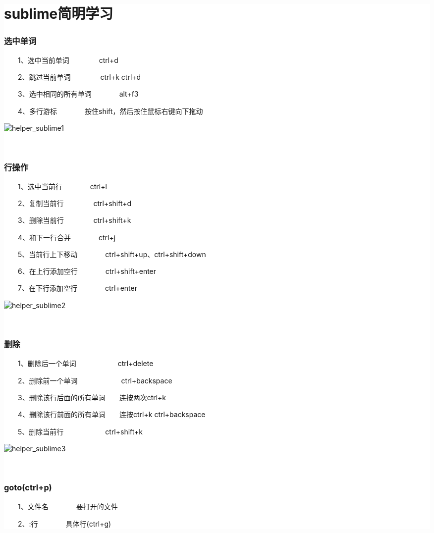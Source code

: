 # sublime简明学习

### 选中单词

&emsp;&emsp;1、选中当前单词 &emsp;&emsp;&emsp;&emsp;ctrl+d

&emsp;&emsp;2、跳过当前单词 &emsp;&emsp;&emsp;&emsp;ctrl+k ctrl+d

&emsp;&emsp;3、选中相同的所有单词&emsp;&emsp;&emsp;&emsp;alt+f3

&emsp;&emsp;4、多行游标&emsp;&emsp;&emsp;&emsp;按住shift，然后按住鼠标右键向下拖动

![helper_sublime1](https://pic.xiaohuochai.site/blog/helper_sublime1.gif)

&nbsp;

### 行操作

&emsp;&emsp;1、选中当前行&emsp;&emsp;&emsp;&emsp;ctrl+l

&emsp;&emsp;2、复制当前行&emsp;&emsp;&emsp;&emsp; ctrl+shift+d

&emsp;&emsp;3、删除当前行&emsp;&emsp;&emsp;&emsp; ctrl+shift+k

&emsp;&emsp;4、和下一行合并&emsp;&emsp;&emsp;&emsp;ctrl+j

&emsp;&emsp;5、当前行上下移动&emsp;&emsp;&emsp;&emsp;ctrl+shift+up、ctrl+shift+down

&emsp;&emsp;6、在上行添加空行&emsp;&emsp;&emsp;&emsp;ctrl+shift+enter

&emsp;&emsp;7、在下行添加空行&emsp;&emsp;&emsp;&emsp;ctrl+enter

![helper_sublime2](https://pic.xiaohuochai.site/blog/CSS_grammer_alternate.gif)

&nbsp;

### 删除

&emsp;&emsp;1、删除后一个单词&emsp;&emsp;&emsp;&emsp;&emsp;&emsp;ctrl+delete

&emsp;&emsp;2、删除前一个单词&emsp;&emsp;&emsp;&emsp;&emsp;&emsp; ctrl+backspace

&emsp;&emsp;3、删除该行后面的所有单词&emsp;&emsp;连按两次ctrl+k&emsp;&emsp;

&emsp;&emsp;4、删除该行前面的所有单词&emsp;&emsp;连按ctrl+k ctrl+backspace

&emsp;&emsp;5、删除当前行&emsp;&emsp;&emsp;&emsp;&emsp;&emsp;ctrl+shift+k

![helper_sublime3](https://pic.xiaohuochai.site/blog/helper_sublime3.gif)

&nbsp;

### goto(ctrl+p)

&emsp;&emsp;1、文件名&emsp;&emsp;&emsp;&emsp;要打开的文件

&emsp;&emsp;2、:行&emsp;&emsp;&emsp;&emsp;具体行(ctrl+g)
